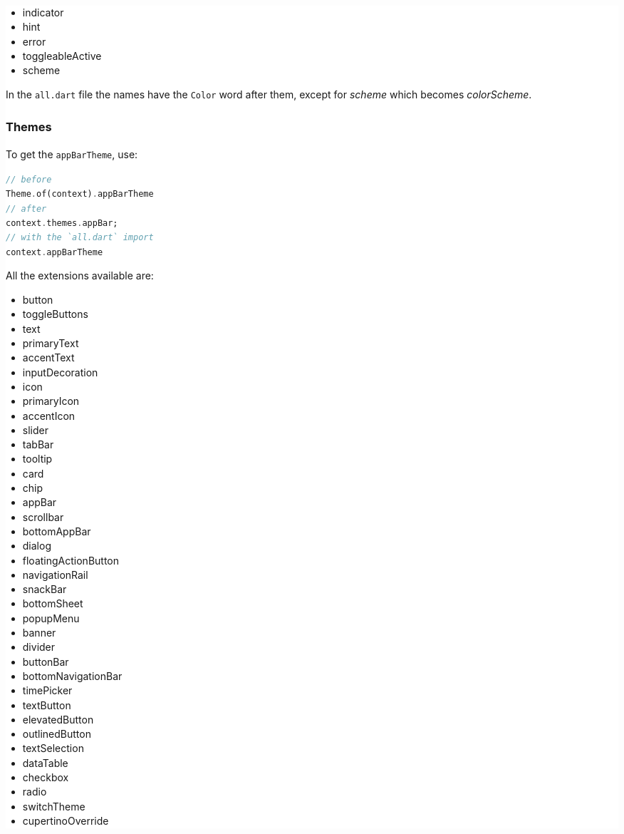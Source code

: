 - indicator
- hint
- error
- toggleableActive
- scheme

In the `all.dart` file the names have the `Color` word after them, except for _scheme_ which becomes _colorScheme_.

### Themes

To get the `appBarTheme`, use:
```dart
// before
Theme.of(context).appBarTheme
// after
context.themes.appBar;
// with the `all.dart` import
context.appBarTheme
```

All the extensions available are:
- button
- toggleButtons
- text
- primaryText
- accentText
- inputDecoration
- icon
- primaryIcon
- accentIcon
- slider
- tabBar
- tooltip
- card
- chip
- appBar
- scrollbar
- bottomAppBar
- dialog
- floatingActionButton
- navigationRail
- snackBar
- bottomSheet
- popupMenu
- banner
- divider
- buttonBar
- bottomNavigationBar
- timePicker
- textButton
- elevatedButton
- outlinedButton
- textSelection
- dataTable
- checkbox
- radio
- switchTheme
- cupertinoOverride

